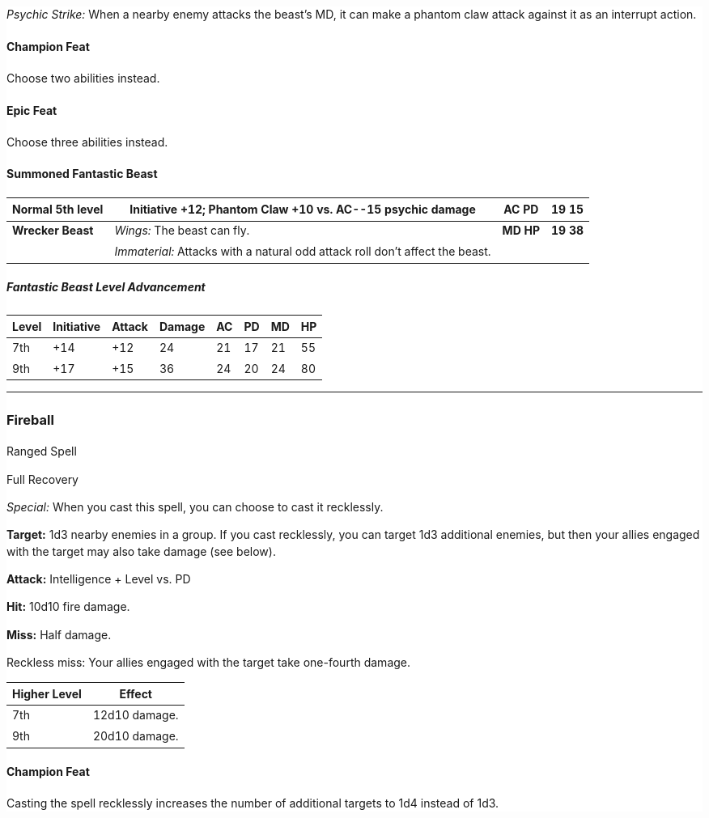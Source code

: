 _Psychic Strike:_ When a nearby enemy attacks the beast’s MD, it can make a phantom claw attack against it as an interrupt action.

#### Champion Feat

Choose two abilities instead.

#### Epic Feat

Choose three abilities instead.

#### Summoned Fantastic Beast

| Normal 5th level | **Initiative +12; Phantom Claw +10 vs. AC--15 psychic damage** | **AC** **PD**| **19** **15** |
| --- | --- | --- | --- |
| **Wrecker Beast** | _Wings:_ The beast can fly. | **MD** **HP** | **19** **38** |
| | _Immaterial:_ Attacks with a natural odd attack roll don’t affect the beast. | | |

##### Fantastic Beast Level Advancement

| Level | Initiative | Attack | Damage | AC | PD | MD | HP |
| --- | --- | --- | --- | --- | --- | --- | --- |
| 7th | +14 | +12 | 24 | 21 | 17 | 21 | 55 |
| 9th | +17 | +15 | 36 | 24 | 20 | 24 | 80 |

---

### Fireball

Ranged Spell

Full Recovery

_Special:_ When you cast this spell, you can choose to cast it recklessly.

**Target:** 1d3 nearby enemies in a group. If you cast recklessly, you can target 1d3 additional enemies, but then your allies engaged with the target may also take damage (see below).

**Attack:** Intelligence + Level vs. PD

**Hit:** 10d10 fire damage.

**Miss:** Half damage.

Reckless miss: Your allies engaged with the target take one-fourth damage.

| Higher Level | Effect |
| --- | --- |
| 7th | 12d10 damage. |
| 9th | 20d10 damage. |

#### Champion Feat

Casting the spell recklessly increases the number of additional targets to 1d4 instead of 1d3.
